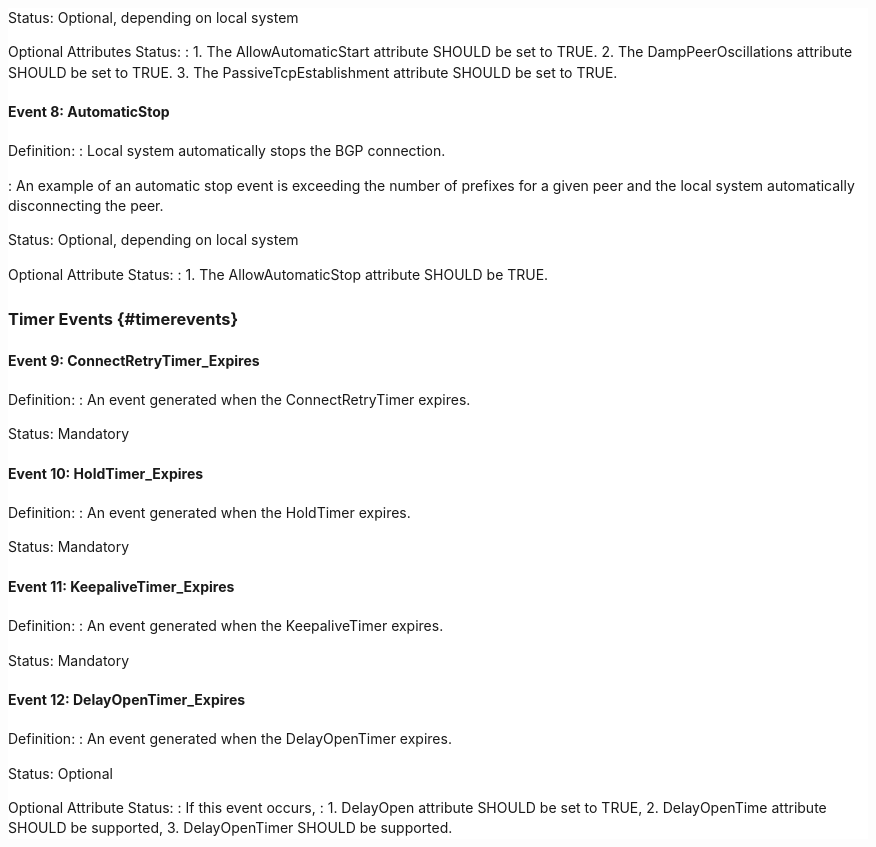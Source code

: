 Status:     Optional, depending on local system

Optional Attributes Status:
   : 1. The AllowAutomaticStart attribute SHOULD be set
      to TRUE.
     2. The DampPeerOscillations attribute SHOULD be set
      to TRUE.
     3. The PassiveTcpEstablishment attribute SHOULD be
      set to TRUE.

#### Event 8: AutomaticStop

Definition: 
   : Local system automatically stops the BGP connection.

   : An example of an automatic stop event is exceeding
    the number of prefixes for a given peer and the
    local system automatically disconnecting the peer.

Status:     Optional, depending on local system

Optional Attribute Status:
   : 1. The AllowAutomaticStop attribute SHOULD be TRUE.

### Timer Events {#timerevents}

#### Event 9: ConnectRetryTimer_Expires

Definition: 
   : An event generated when the ConnectRetryTimer expires.

Status:     Mandatory

#### Event 10: HoldTimer_Expires

Definition: 
   : An event generated when the HoldTimer expires.

Status:     Mandatory

#### Event 11: KeepaliveTimer_Expires

Definition: 
   : An event generated when the KeepaliveTimer expires.

Status:     Mandatory

#### Event 12: DelayOpenTimer_Expires

Definition: 
   : An event generated when the DelayOpenTimer expires.

Status:     Optional

Optional Attribute Status:
 : If this event occurs,
 : 1. DelayOpen attribute SHOULD be set to TRUE,
   2. DelayOpenTime attribute SHOULD be supported,
   3. DelayOpenTimer SHOULD be supported.

